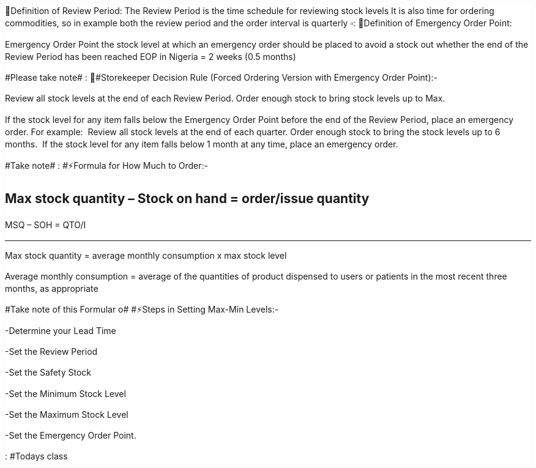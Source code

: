 💯Definition of Review Period:
The Review Period is the time schedule for
reviewing stock levels It is also time for ordering commodities, so in
example both the review period and the order interval is quarterly
▫️: 💯Definition of Emergency Order Point:

Emergency Order Point the stock level at which an emergency order should be placed
to avoid a stock out whether the end of the Review Period has been reached EOP in Nigeria = 2 weeks (0.5 months)

#Please take note#
: 💯#Storekeeper Decision Rule
(Forced Ordering Version with Emergency Order Point):-

Review all stock levels at the end of each Review
Period. Order enough stock to bring stock levels up to Max.

If the stock level for any item falls below the Emergency Order Point before the end of the Review Period, place an emergency order.
For example: 
Review all stock levels at the end of each quarter. Order enough stock to bring
the stock levels up to 6 months. 
If the stock level for any item falls below 1 month at any time, place an
emergency order.

#Take note#
: #⚡Formula for How Much to Order:-

## Max stock quantity – Stock on hand = order/issue quantity

MSQ – SOH = QTO/I

---

Max stock quantity = average monthly consumption x max
stock level

Average monthly consumption = average of the quantities of product dispensed to users or patients in the most recent three months, as appropriate

#Take note of this Formular o#
#⚡Steps in Setting Max-Min Levels:-

-Determine your Lead Time

-Set the Review Period

-Set the Safety Stock

-Set the Minimum Stock Level

-Set the Maximum Stock Level

-Set the Emergency Order Point.

: #Todays class
